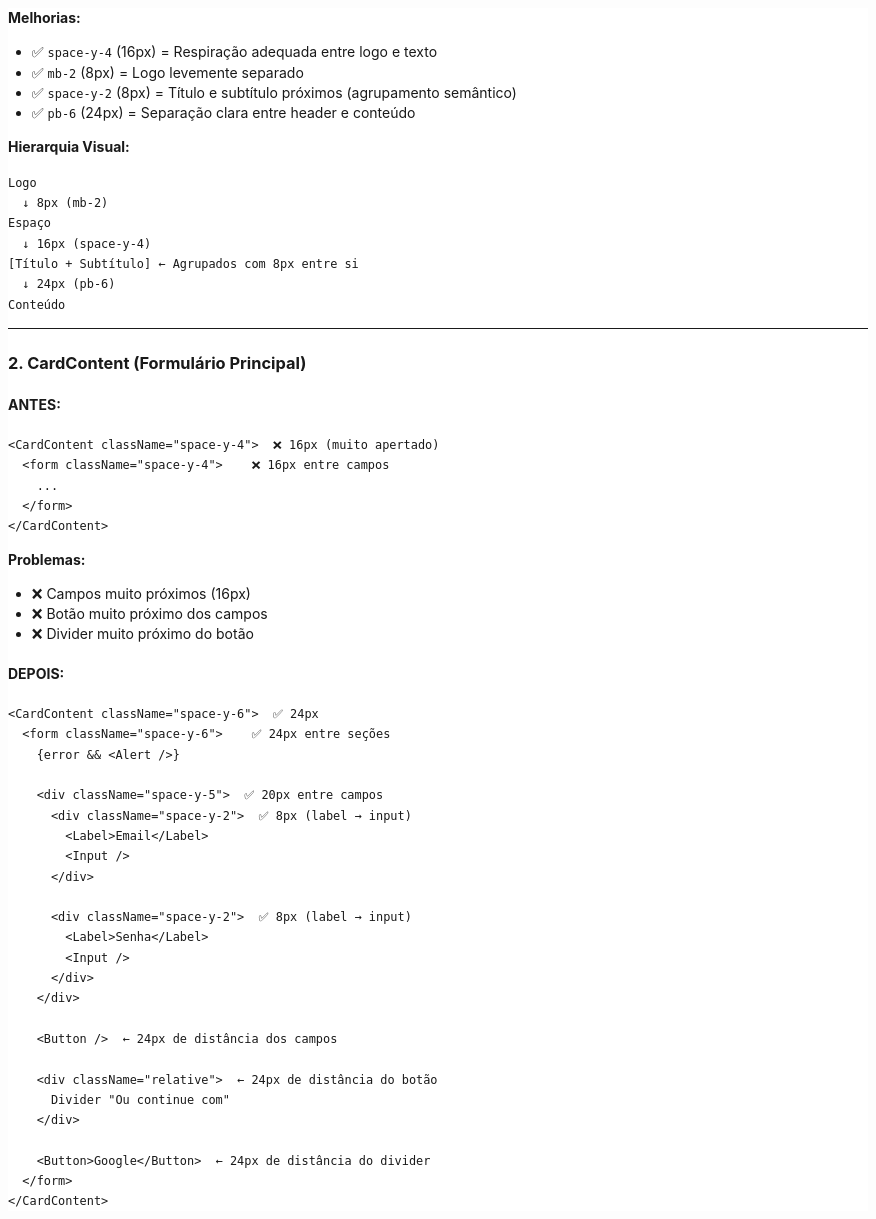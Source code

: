 **Melhorias:**
- ✅ `space-y-4` (16px) = Respiração adequada entre logo e texto
- ✅ `mb-2` (8px) = Logo levemente separado
- ✅ `space-y-2` (8px) = Título e subtítulo próximos (agrupamento semântico)
- ✅ `pb-6` (24px) = Separação clara entre header e conteúdo

**Hierarquia Visual:**
```
Logo
  ↓ 8px (mb-2)
Espaço
  ↓ 16px (space-y-4)
[Título + Subtítulo] ← Agrupados com 8px entre si
  ↓ 24px (pb-6)
Conteúdo
```

---

### 2. **CardContent** (Formulário Principal)

#### ANTES:
```tsx
<CardContent className="space-y-4">  ❌ 16px (muito apertado)
  <form className="space-y-4">    ❌ 16px entre campos
    ...
  </form>
</CardContent>
```

**Problemas:**
- ❌ Campos muito próximos (16px)
- ❌ Botão muito próximo dos campos
- ❌ Divider muito próximo do botão

#### DEPOIS:
```tsx
<CardContent className="space-y-6">  ✅ 24px
  <form className="space-y-6">    ✅ 24px entre seções
    {error && <Alert />}

    <div className="space-y-5">  ✅ 20px entre campos
      <div className="space-y-2">  ✅ 8px (label → input)
        <Label>Email</Label>
        <Input />
      </div>

      <div className="space-y-2">  ✅ 8px (label → input)
        <Label>Senha</Label>
        <Input />
      </div>
    </div>

    <Button />  ← 24px de distância dos campos

    <div className="relative">  ← 24px de distância do botão
      Divider "Ou continue com"
    </div>

    <Button>Google</Button>  ← 24px de distância do divider
  </form>
</CardContent>
```
